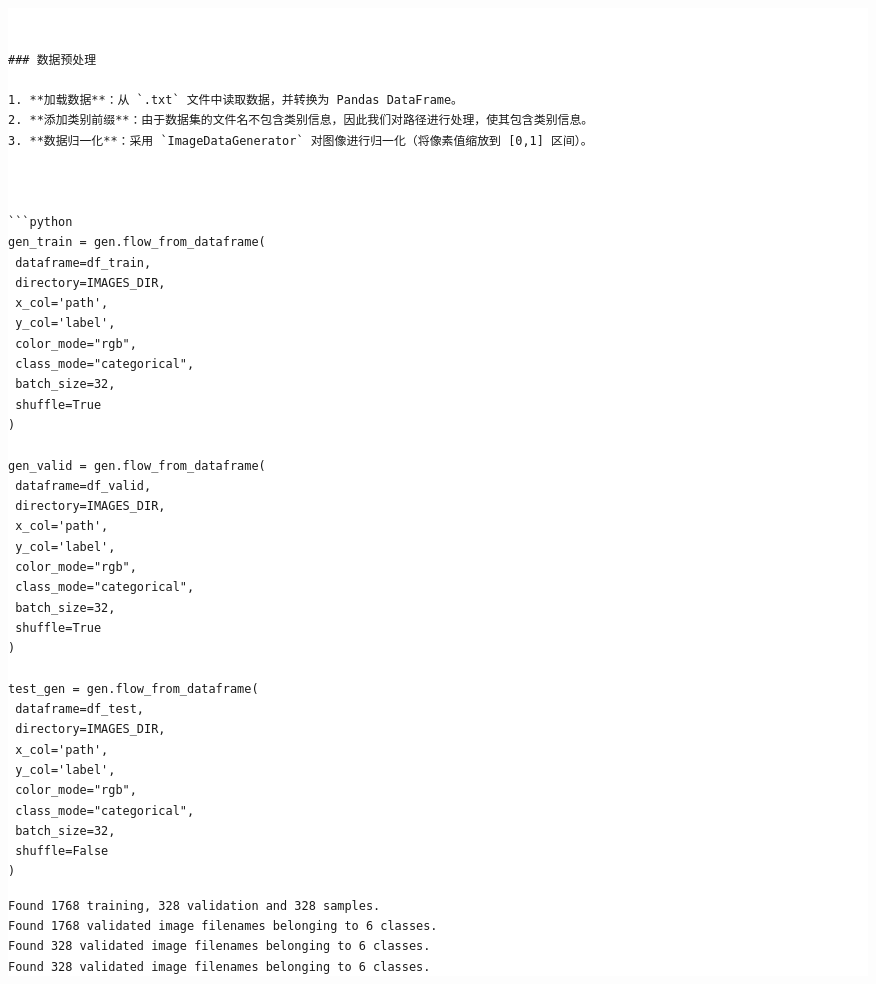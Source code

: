    ```


### 数据预处理

1. **加载数据**：从 `.txt` 文件中读取数据，并转换为 Pandas DataFrame。
2. **添加类别前缀**：由于数据集的文件名不包含类别信息，因此我们对路径进行处理，使其包含类别信息。
3. **数据归一化**：采用 `ImageDataGenerator` 对图像进行归一化（将像素值缩放到 [0,1] 区间）。



```python
gen_train = gen.flow_from_dataframe(
    dataframe=df_train,
    directory=IMAGES_DIR,
    x_col='path',
    y_col='label',
    color_mode="rgb",
    class_mode="categorical",
    batch_size=32,
    shuffle=True
)

gen_valid = gen.flow_from_dataframe(
    dataframe=df_valid,
    directory=IMAGES_DIR,
    x_col='path',
    y_col='label',
    color_mode="rgb",
    class_mode="categorical",
    batch_size=32,
    shuffle=True
)

test_gen = gen.flow_from_dataframe(
    dataframe=df_test,
    directory=IMAGES_DIR,
    x_col='path',
    y_col='label',
    color_mode="rgb",
    class_mode="categorical",
    batch_size=32,
    shuffle=False
)
```

```raw
Found 1768 training, 328 validation and 328 samples.
Found 1768 validated image filenames belonging to 6 classes.
Found 328 validated image filenames belonging to 6 classes.
Found 328 validated image filenames belonging to 6 classes.
```
